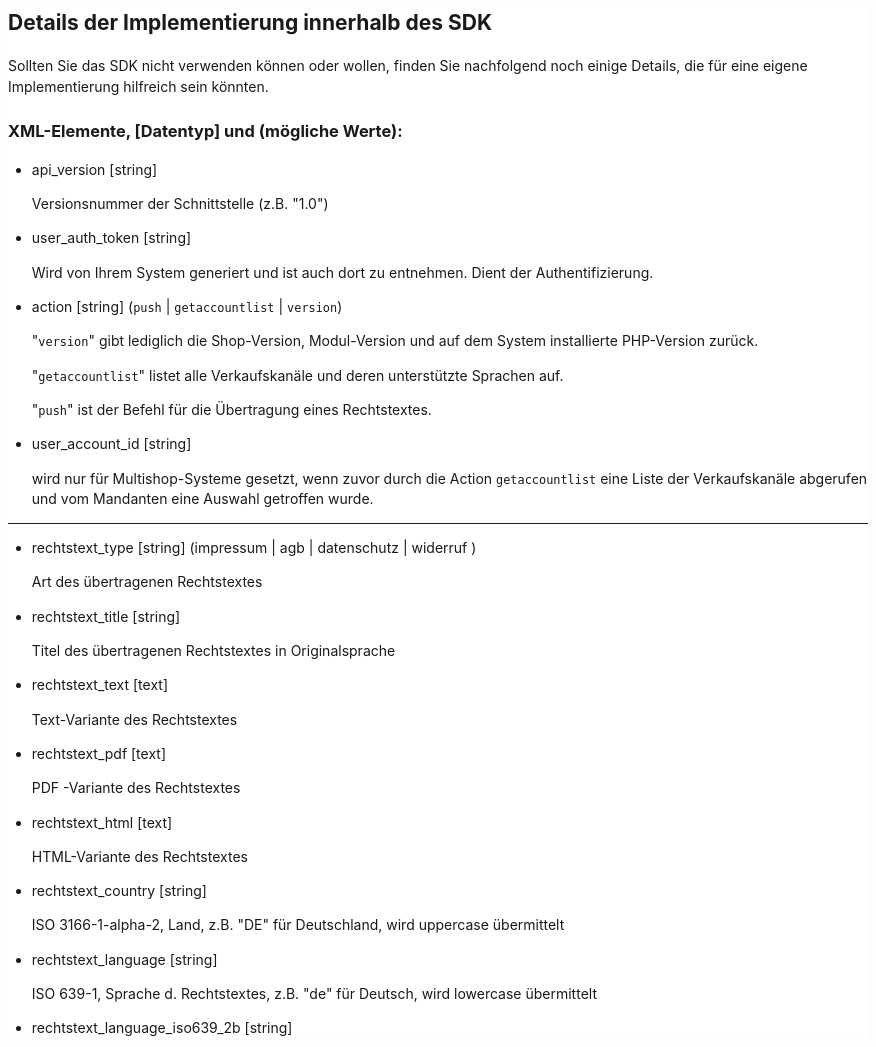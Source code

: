 ## Details der Implementierung innerhalb des SDK

Sollten Sie das SDK nicht verwenden können oder wollen, finden Sie nachfolgend noch einige Details, die für eine eigene
Implementierung hilfreich sein könnten.

### XML-Elemente, [Datentyp] und (mögliche Werte):

* api_version [string]

  Versionsnummer der Schnittstelle (z.B. "1.0")

* user_auth_token [string]

  Wird von Ihrem System generiert und ist auch dort zu entnehmen. Dient der
  Authentifizierung.

* action [string] (`push` | `getaccountlist` | `version`)

  "`version`" gibt lediglich die Shop-Version, Modul-Version und auf dem System installierte
  PHP-Version zurück.

  "`getaccountlist`" listet alle Verkaufskanäle und deren unterstützte Sprachen auf.

  "`push`" ist der Befehl für die Übertragung eines Rechtstextes.

* user_account_id [string]

  wird nur für Multishop-Systeme gesetzt, wenn zuvor durch die Action `getaccountlist` eine
  Liste der Verkaufskanäle abgerufen und vom Mandanten eine Auswahl getroffen wurde.

---

* rechtstext_type [string] (impressum | agb | datenschutz | widerruf )

  Art des übertragenen Rechtstextes

* rechtstext_title [string]

  Titel des übertragenen Rechtstextes in Originalsprache

* rechtstext_text [text]

  Text-Variante des Rechtstextes

* rechtstext_pdf [text]

  PDF -Variante des Rechtstextes

* rechtstext_html [text]

  HTML-Variante des Rechtstextes

* rechtstext_country [string]

  ISO 3166-1-alpha-2, Land, z.B. "DE" für Deutschland, wird uppercase übermittelt

* rechtstext_language [string]

  ISO 639-1, Sprache d. Rechtstextes, z.B. "de" für Deutsch, wird lowercase übermittelt

* rechtstext_language_iso639_2b [string]
